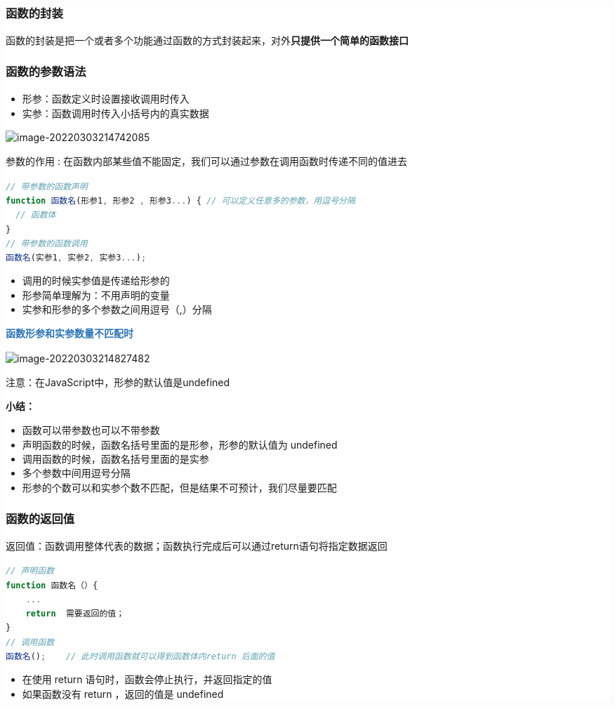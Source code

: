 ### 函数的封装

函数的封装是把一个或者多个功能通过函数的方式封装起来，对外**只提供一个简单的函数接口**

### 函数的参数语法

- 形参：函数定义时设置接收调用时传入
- 实参：函数调用时传入小括号内的真实数据

![image-20220303214742085](https://note-1259190304.cos.ap-chengdu.myqcloud.com/note/202203032147150.png)

参数的作用 : 在函数内部某些值不能固定，我们可以通过参数在调用函数时传递不同的值进去

```js
// 带参数的函数声明
function 函数名(形参1, 形参2 , 形参3...) { // 可以定义任意多的参数，用逗号分隔
  // 函数体
}
// 带参数的函数调用
函数名(实参1, 实参2, 实参3...); 
```

- 调用的时候实参值是传递给形参的
- 形参简单理解为：不用声明的变量
- 实参和形参的多个参数之间用逗号（,）分隔

<span style="color:#2E75B5;font-family:'Consolas';font-weight:700;">函数形参和实参数量不匹配时</span>

![image-20220303214827482](https://note-1259190304.cos.ap-chengdu.myqcloud.com/note/202203032148539.png)

注意：在JavaScript中，形参的默认值是undefined

**小结：**

- 函数可以带参数也可以不带参数
- 声明函数的时候，函数名括号里面的是形参，形参的默认值为 undefined
- 调用函数的时候，函数名括号里面的是实参
- 多个参数中间用逗号分隔
- 形参的个数可以和实参个数不匹配，但是结果不可预计，我们尽量要匹配

### 函数的返回值

返回值：函数调用整体代表的数据；函数执行完成后可以通过return语句将指定数据返回

```js
// 声明函数
function 函数名（）{
    ...
    return  需要返回的值；
}
// 调用函数
函数名();    // 此时调用函数就可以得到函数体内return 后面的值
```

- 在使用 return 语句时，函数会停止执行，并返回指定的值
- 如果函数没有 return ，返回的值是 undefined
